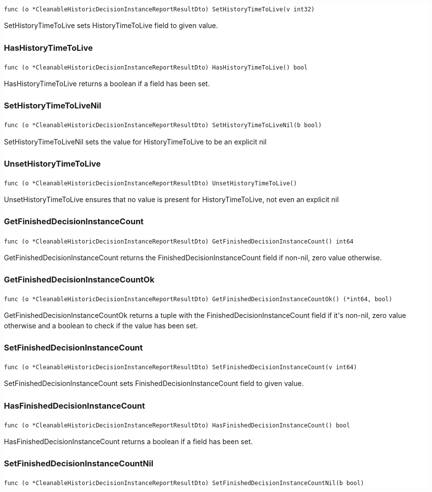`func (o *CleanableHistoricDecisionInstanceReportResultDto) SetHistoryTimeToLive(v int32)`

SetHistoryTimeToLive sets HistoryTimeToLive field to given value.

### HasHistoryTimeToLive

`func (o *CleanableHistoricDecisionInstanceReportResultDto) HasHistoryTimeToLive() bool`

HasHistoryTimeToLive returns a boolean if a field has been set.

### SetHistoryTimeToLiveNil

`func (o *CleanableHistoricDecisionInstanceReportResultDto) SetHistoryTimeToLiveNil(b bool)`

 SetHistoryTimeToLiveNil sets the value for HistoryTimeToLive to be an explicit nil

### UnsetHistoryTimeToLive
`func (o *CleanableHistoricDecisionInstanceReportResultDto) UnsetHistoryTimeToLive()`

UnsetHistoryTimeToLive ensures that no value is present for HistoryTimeToLive, not even an explicit nil
### GetFinishedDecisionInstanceCount

`func (o *CleanableHistoricDecisionInstanceReportResultDto) GetFinishedDecisionInstanceCount() int64`

GetFinishedDecisionInstanceCount returns the FinishedDecisionInstanceCount field if non-nil, zero value otherwise.

### GetFinishedDecisionInstanceCountOk

`func (o *CleanableHistoricDecisionInstanceReportResultDto) GetFinishedDecisionInstanceCountOk() (*int64, bool)`

GetFinishedDecisionInstanceCountOk returns a tuple with the FinishedDecisionInstanceCount field if it's non-nil, zero value otherwise
and a boolean to check if the value has been set.

### SetFinishedDecisionInstanceCount

`func (o *CleanableHistoricDecisionInstanceReportResultDto) SetFinishedDecisionInstanceCount(v int64)`

SetFinishedDecisionInstanceCount sets FinishedDecisionInstanceCount field to given value.

### HasFinishedDecisionInstanceCount

`func (o *CleanableHistoricDecisionInstanceReportResultDto) HasFinishedDecisionInstanceCount() bool`

HasFinishedDecisionInstanceCount returns a boolean if a field has been set.

### SetFinishedDecisionInstanceCountNil

`func (o *CleanableHistoricDecisionInstanceReportResultDto) SetFinishedDecisionInstanceCountNil(b bool)`
